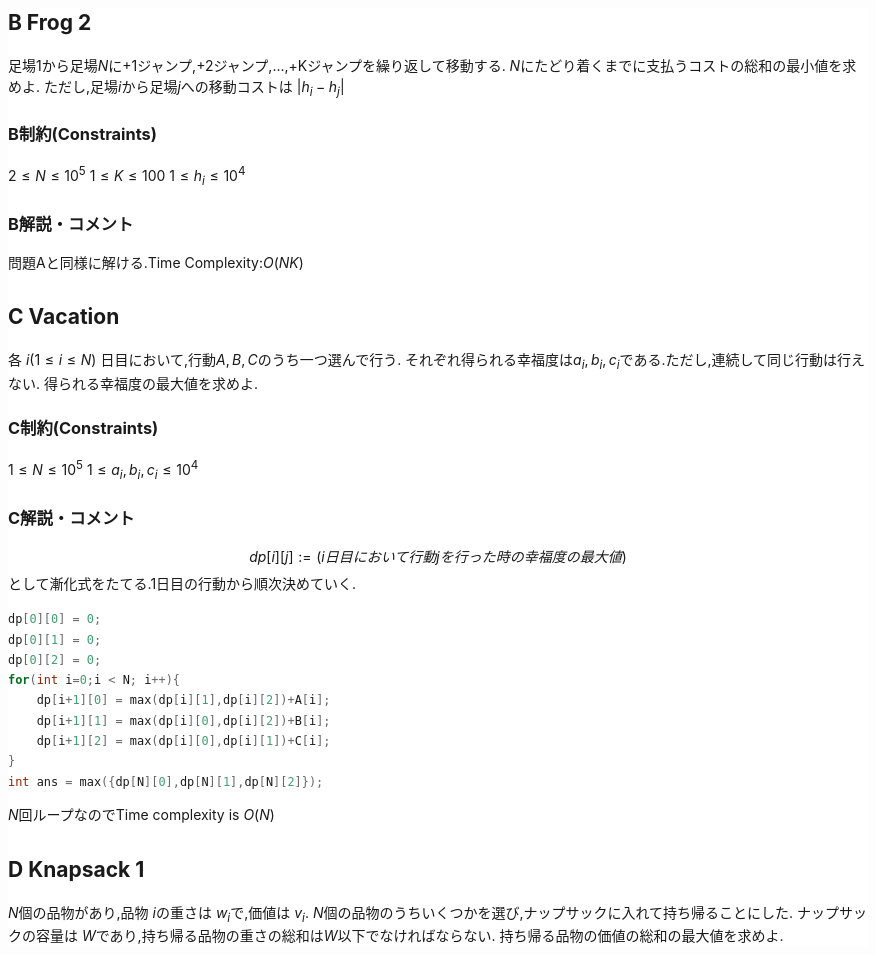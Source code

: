 ## B  Frog 2

足場$1$から足場$N$に+1ジャンプ,+2ジャンプ,...,+Kジャンプを繰り返して移動する.
$N$にたどり着くまでに支払うコストの総和の最小値を求めよ.
ただし,足場$i$から足場$j$への移動コストは $|h_i-h_j|$

### B制約(Constraints)

$2 \leq N \leq 10^5$
$1 \leq K \leq 100$
$1 \leq h_i \leq 10^4$

### B解説・コメント

問題Aと同様に解ける.Time Complexity:$O(NK)$

## C  Vacation

各 $i(1 \leq i \leq N)$ 日目において,行動$A,B,C$のうち一つ選んで行う.
それぞれ得られる幸福度は$a_i,b_i,c_i$である.ただし,連続して同じ行動は行えない.
得られる幸福度の最大値を求めよ.

### C制約(Constraints)

$1 \leq N \leq 10^5$
$1 \leq a_i,b_i,c_i \leq 10^4$

### C解説・コメント

$$dp[i][j]:= (i 日目において 行動 j を行った時の幸福度の最大値)$$
として漸化式をたてる.1日目の行動から順次決めていく.

```cpp
dp[0][0] = 0;
dp[0][1] = 0;
dp[0][2] = 0;
for(int i=0;i < N; i++){
    dp[i+1][0] = max(dp[i][1],dp[i][2])+A[i];
    dp[i+1][1] = max(dp[i][0],dp[i][2])+B[i];
    dp[i+1][2] = max(dp[i][0],dp[i][1])+C[i];
}
int ans = max({dp[N][0],dp[N][1],dp[N][2]});
```

$N$回ループなのでTime complexity is $O(N)$

## D  Knapsack 1

$N$個の品物があり,品物 $i$の重さは $w_i$で,価値は $v_i$.
$N$個の品物のうちいくつかを選び,ナップサックに入れて持ち帰ることにした. ナップサックの容量は
$W$であり,持ち帰る品物の重さの総和は$W$以下でなければならない.
持ち帰る品物の価値の総和の最大値を求めよ.
